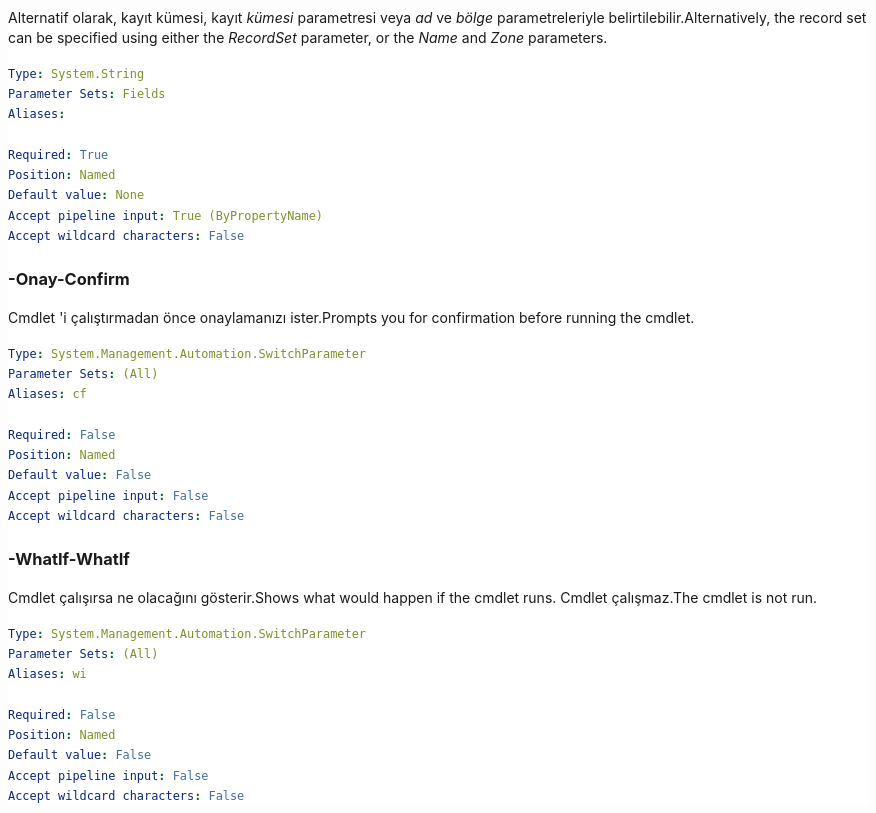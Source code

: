 <span data-ttu-id="d0539-166">Alternatif olarak, kayıt kümesi, kayıt *kümesi* parametresi veya *ad* ve *bölge* parametreleriyle belirtilebilir.</span><span class="sxs-lookup"><span data-stu-id="d0539-166">Alternatively, the record set can be specified using either the *RecordSet* parameter, or the *Name* and *Zone* parameters.</span></span>

```yaml
Type: System.String
Parameter Sets: Fields
Aliases: 

Required: True
Position: Named
Default value: None
Accept pipeline input: True (ByPropertyName)
Accept wildcard characters: False
```

### <span data-ttu-id="d0539-167">-Onay</span><span class="sxs-lookup"><span data-stu-id="d0539-167">-Confirm</span></span>
<span data-ttu-id="d0539-168">Cmdlet 'i çalıştırmadan önce onaylamanızı ister.</span><span class="sxs-lookup"><span data-stu-id="d0539-168">Prompts you for confirmation before running the cmdlet.</span></span>

```yaml
Type: System.Management.Automation.SwitchParameter
Parameter Sets: (All)
Aliases: cf

Required: False
Position: Named
Default value: False
Accept pipeline input: False
Accept wildcard characters: False
```

### <span data-ttu-id="d0539-169">-WhatIf</span><span class="sxs-lookup"><span data-stu-id="d0539-169">-WhatIf</span></span>
<span data-ttu-id="d0539-170">Cmdlet çalışırsa ne olacağını gösterir.</span><span class="sxs-lookup"><span data-stu-id="d0539-170">Shows what would happen if the cmdlet runs.</span></span>
<span data-ttu-id="d0539-171">Cmdlet çalışmaz.</span><span class="sxs-lookup"><span data-stu-id="d0539-171">The cmdlet is not run.</span></span>

```yaml
Type: System.Management.Automation.SwitchParameter
Parameter Sets: (All)
Aliases: wi

Required: False
Position: Named
Default value: False
Accept pipeline input: False
Accept wildcard characters: False
```
